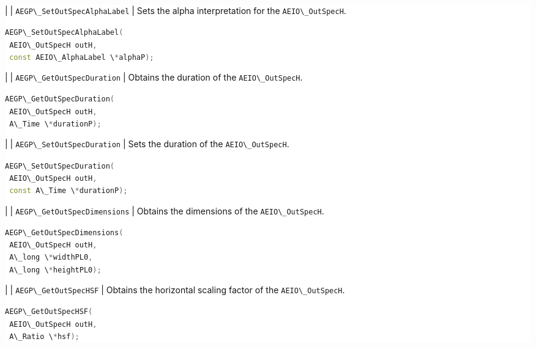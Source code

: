 |
| `AEGP\_SetOutSpecAlphaLabel` | Sets the alpha interpretation for the `AEIO\_OutSpecH`.

```cpp
AEGP\_SetOutSpecAlphaLabel(
 AEIO\_OutSpecH outH,
 const AEIO\_AlphaLabel \*alphaP);

```

|
| `AEGP\_GetOutSpecDuration` | Obtains the duration of the `AEIO\_OutSpecH`.

```cpp
AEGP\_GetOutSpecDuration(
 AEIO\_OutSpecH outH,
 A\_Time \*durationP);

```

|
| `AEGP\_SetOutSpecDuration` | Sets the duration of the `AEIO\_OutSpecH`.

```cpp
AEGP\_SetOutSpecDuration(
 AEIO\_OutSpecH outH,
 const A\_Time \*durationP);

```

|
| `AEGP\_GetOutSpecDimensions` | Obtains the dimensions of the `AEIO\_OutSpecH`.

```cpp
AEGP\_GetOutSpecDimensions(
 AEIO\_OutSpecH outH,
 A\_long \*widthPL0,
 A\_long \*heightPL0);

```

|
| `AEGP\_GetOutSpecHSF` | Obtains the horizontal scaling factor of the `AEIO\_OutSpecH`.

```cpp
AEGP\_GetOutSpecHSF(
 AEIO\_OutSpecH outH,
 A\_Ratio \*hsf);

```

